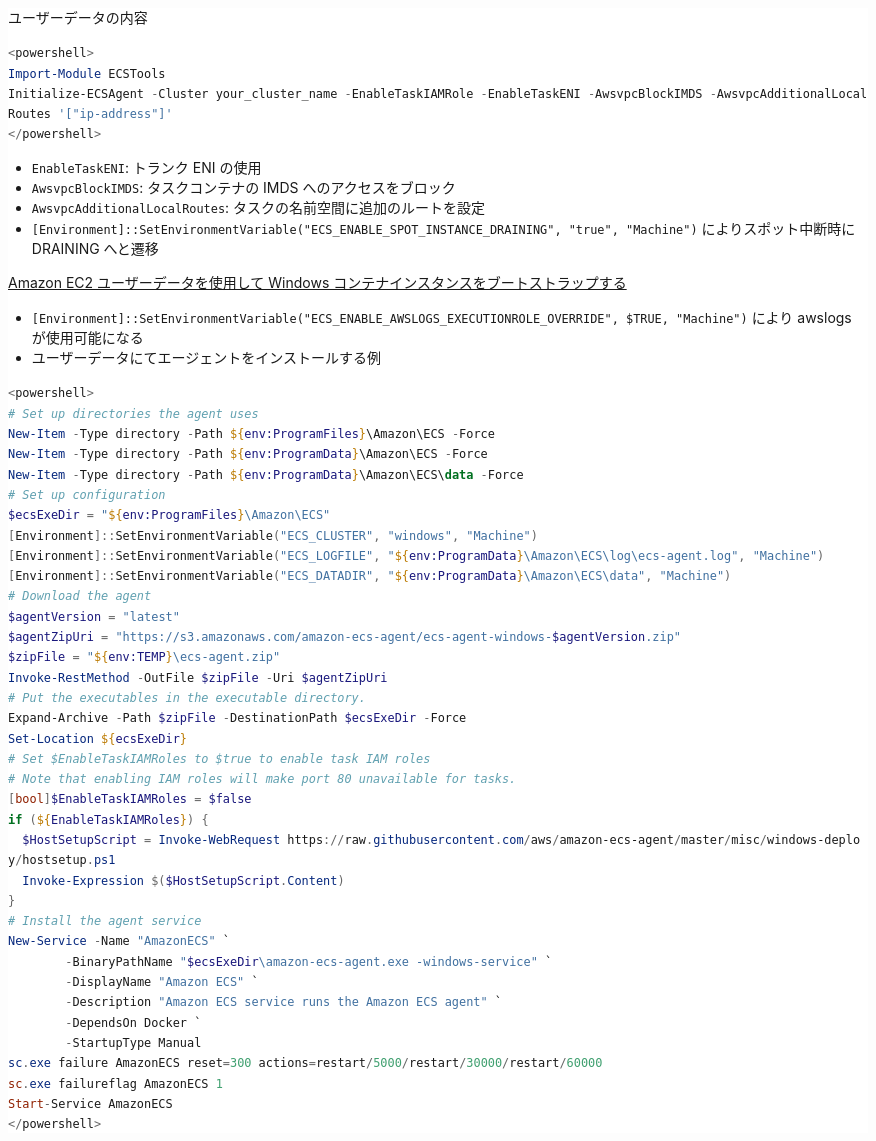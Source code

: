 ユーザーデータの内容
```powershell
<powershell>
Import-Module ECSTools
Initialize-ECSAgent -Cluster your_cluster_name -EnableTaskIAMRole -EnableTaskENI -AwsvpcBlockIMDS -AwsvpcAdditionalLocalRoutes '["ip-address"]'
</powershell>
```

* `EnableTaskENI`: トランク ENI の使用
* `AwsvpcBlockIMDS`: タスクコンテナの IMDS へのアクセスをブロック
* `AwsvpcAdditionalLocalRoutes`: タスクの名前空間に追加のルートを設定
* `[Environment]::SetEnvironmentVariable("ECS_ENABLE_SPOT_INSTANCE_DRAINING", "true", "Machine")` によりスポット中断時に DRAINING へと遷移


[Amazon EC2 ユーザーデータを使用して Windows コンテナインスタンスをブートストラップする](https://docs.aws.amazon.com/ja_jp/AmazonECS/latest/developerguide/bootstrap_windows_container_instance.html)

* `[Environment]::SetEnvironmentVariable("ECS_ENABLE_AWSLOGS_EXECUTIONROLE_OVERRIDE", $TRUE, "Machine")` により awslogs が使用可能になる
* ユーザーデータにてエージェントをインストールする例
```powershell
<powershell>
# Set up directories the agent uses
New-Item -Type directory -Path ${env:ProgramFiles}\Amazon\ECS -Force
New-Item -Type directory -Path ${env:ProgramData}\Amazon\ECS -Force
New-Item -Type directory -Path ${env:ProgramData}\Amazon\ECS\data -Force
# Set up configuration
$ecsExeDir = "${env:ProgramFiles}\Amazon\ECS"
[Environment]::SetEnvironmentVariable("ECS_CLUSTER", "windows", "Machine")
[Environment]::SetEnvironmentVariable("ECS_LOGFILE", "${env:ProgramData}\Amazon\ECS\log\ecs-agent.log", "Machine")
[Environment]::SetEnvironmentVariable("ECS_DATADIR", "${env:ProgramData}\Amazon\ECS\data", "Machine")
# Download the agent
$agentVersion = "latest"
$agentZipUri = "https://s3.amazonaws.com/amazon-ecs-agent/ecs-agent-windows-$agentVersion.zip"
$zipFile = "${env:TEMP}\ecs-agent.zip"
Invoke-RestMethod -OutFile $zipFile -Uri $agentZipUri
# Put the executables in the executable directory.
Expand-Archive -Path $zipFile -DestinationPath $ecsExeDir -Force
Set-Location ${ecsExeDir}
# Set $EnableTaskIAMRoles to $true to enable task IAM roles
# Note that enabling IAM roles will make port 80 unavailable for tasks.
[bool]$EnableTaskIAMRoles = $false
if (${EnableTaskIAMRoles}) {
  $HostSetupScript = Invoke-WebRequest https://raw.githubusercontent.com/aws/amazon-ecs-agent/master/misc/windows-deploy/hostsetup.ps1
  Invoke-Expression $($HostSetupScript.Content)
}
# Install the agent service
New-Service -Name "AmazonECS" `
        -BinaryPathName "$ecsExeDir\amazon-ecs-agent.exe -windows-service" `
        -DisplayName "Amazon ECS" `
        -Description "Amazon ECS service runs the Amazon ECS agent" `
        -DependsOn Docker `
        -StartupType Manual
sc.exe failure AmazonECS reset=300 actions=restart/5000/restart/30000/restart/60000
sc.exe failureflag AmazonECS 1
Start-Service AmazonECS
</powershell>
```
